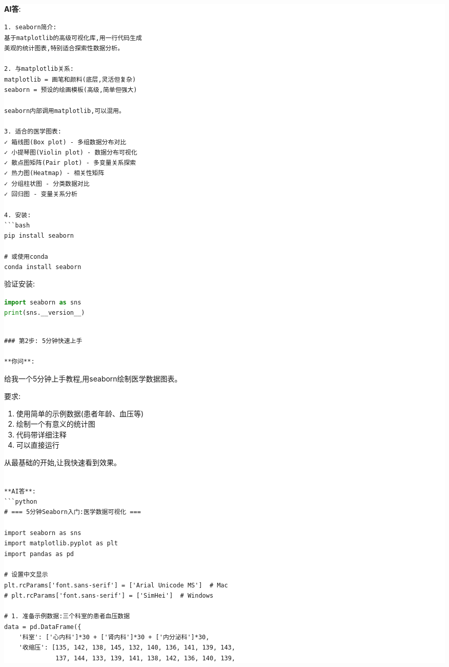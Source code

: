 **AI答**:
```
1. seaborn简介:
基于matplotlib的高级可视化库,用一行代码生成
美观的统计图表,特别适合探索性数据分析。

2. 与matplotlib关系:
matplotlib = 画笔和颜料(底层,灵活但复杂)
seaborn = 预设的绘画模板(高级,简单但强大)

seaborn内部调用matplotlib,可以混用。

3. 适合的医学图表:
✓ 箱线图(Box plot) - 多组数据分布对比
✓ 小提琴图(Violin plot) - 数据分布可视化
✓ 散点图矩阵(Pair plot) - 多变量关系探索
✓ 热力图(Heatmap) - 相关性矩阵
✓ 分组柱状图 - 分类数据对比
✓ 回归图 - 变量关系分析

4. 安装:
```bash
pip install seaborn

# 或使用conda
conda install seaborn
```

验证安装:
```python
import seaborn as sns
print(sns.__version__)
```
```

### 第2步: 5分钟快速上手

**你问**:
```
给我一个5分钟上手教程,用seaborn绘制医学数据图表。

要求:
1. 使用简单的示例数据(患者年龄、血压等)
2. 绘制一个有意义的统计图
3. 代码带详细注释
4. 可以直接运行

从最基础的开始,让我快速看到效果。
```

**AI答**:
```python
# === 5分钟Seaborn入门:医学数据可视化 ===

import seaborn as sns
import matplotlib.pyplot as plt
import pandas as pd

# 设置中文显示
plt.rcParams['font.sans-serif'] = ['Arial Unicode MS']  # Mac
# plt.rcParams['font.sans-serif'] = ['SimHei']  # Windows

# 1. 准备示例数据:三个科室的患者血压数据
data = pd.DataFrame({
    '科室': ['心内科']*30 + ['肾内科']*30 + ['内分泌科']*30,
    '收缩压': [135, 142, 138, 145, 132, 140, 136, 141, 139, 143,
              137, 144, 133, 139, 141, 138, 142, 136, 140, 139,
```